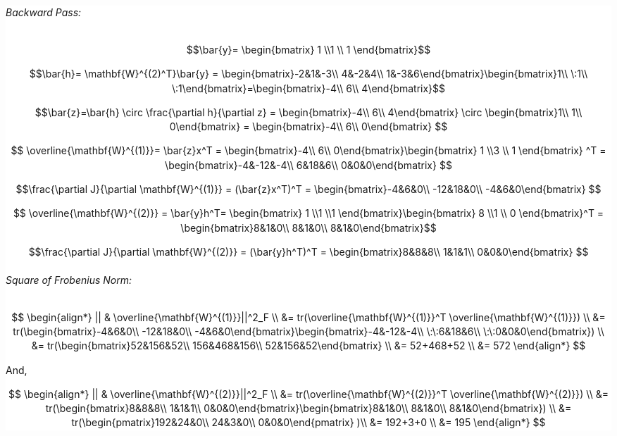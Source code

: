###### Backward Pass: 
$$\bar{y}= \begin{bmatrix}
1 \\1 \\
1
\end{bmatrix}$$

$$\bar{h}= \mathbf{W}^{(2)^T}\bar{y} = \begin{bmatrix}-2&1&-3\\ 4&-2&4\\ 1&-3&6\end{bmatrix}\begin{bmatrix}1\\ \:1\\ \:1\end{bmatrix}=\begin{bmatrix}-4\\ 6\\ 4\end{bmatrix}$$

$$\bar{z}=\bar{h} \circ \frac{\partial h}{\partial z} = \begin{bmatrix}-4\\ 6\\ 4\end{bmatrix} \circ  \begin{bmatrix}1\\ 1\\ 0\end{bmatrix} = \begin{bmatrix}-4\\ 6\\ 0\end{bmatrix} $$

$$ \overline{\mathbf{W}^{(1)}}= \bar{z}x^T = \begin{bmatrix}-4\\ 6\\ 0\end{bmatrix}\begin{bmatrix}
1 \\3 \\
1
\end{bmatrix} ^T = \begin{bmatrix}-4&-12&-4\\ 6&18&6\\ 0&0&0\end{bmatrix}  $$ 

$$\frac{\partial J}{\partial \mathbf{W}^{(1)}} = (\bar{z}x^T)^T = \begin{bmatrix}-4&6&0\\ -12&18&0\\ -4&6&0\end{bmatrix} $$

$$ \overline{\mathbf{W}^{(2)}} = \bar{y}h^T= 
\begin{bmatrix}
1 \\1 \\1
\end{bmatrix}\begin{bmatrix}
8 \\1 \\
0
\end{bmatrix}^T =  \begin{bmatrix}8&1&0\\ 8&1&0\\ 8&1&0\end{bmatrix}$$

$$\frac{\partial J}{\partial \mathbf{W}^{(2)}} = (\bar{y}h^T)^T = \begin{bmatrix}8&8&8\\ 1&1&1\\ 0&0&0\end{bmatrix} $$
###### Square of Frobenius Norm:
$$ \begin{align*}
|| & \overline{\mathbf{W}^{(1)}}||^2_F \\
&= tr(\overline{\mathbf{W}^{(1)}}^T \overline{\mathbf{W}^{(1)}}) \\
&= tr(\begin{bmatrix}-4&6&0\\ -12&18&0\\ -4&6&0\end{bmatrix}\begin{bmatrix}-4&-12&-4\\ \:\:6&18&6\\ \:\:0&0&0\end{bmatrix}) \\
&= tr(\begin{bmatrix}52&156&52\\ 156&468&156\\ 52&156&52\end{bmatrix} \\
&= 52+468+52 \\
&= 572
\end{align*} $$
 
And, 

$$ \begin{align*}
|| & \overline{\mathbf{W}^{(2)}}||^2_F \\
&= tr(\overline{\mathbf{W}^{(2)}}^T \overline{\mathbf{W}^{(2)}}) \\
&= tr(\begin{bmatrix}8&8&8\\ 1&1&1\\ 0&0&0\end{bmatrix}\begin{bmatrix}8&1&0\\ 8&1&0\\ 8&1&0\end{bmatrix}) \\
&= tr(\begin{pmatrix}192&24&0\\ 24&3&0\\ 0&0&0\end{pmatrix} )\\
&= 192+3+0 \\
&= 195
\end{align*} $$
